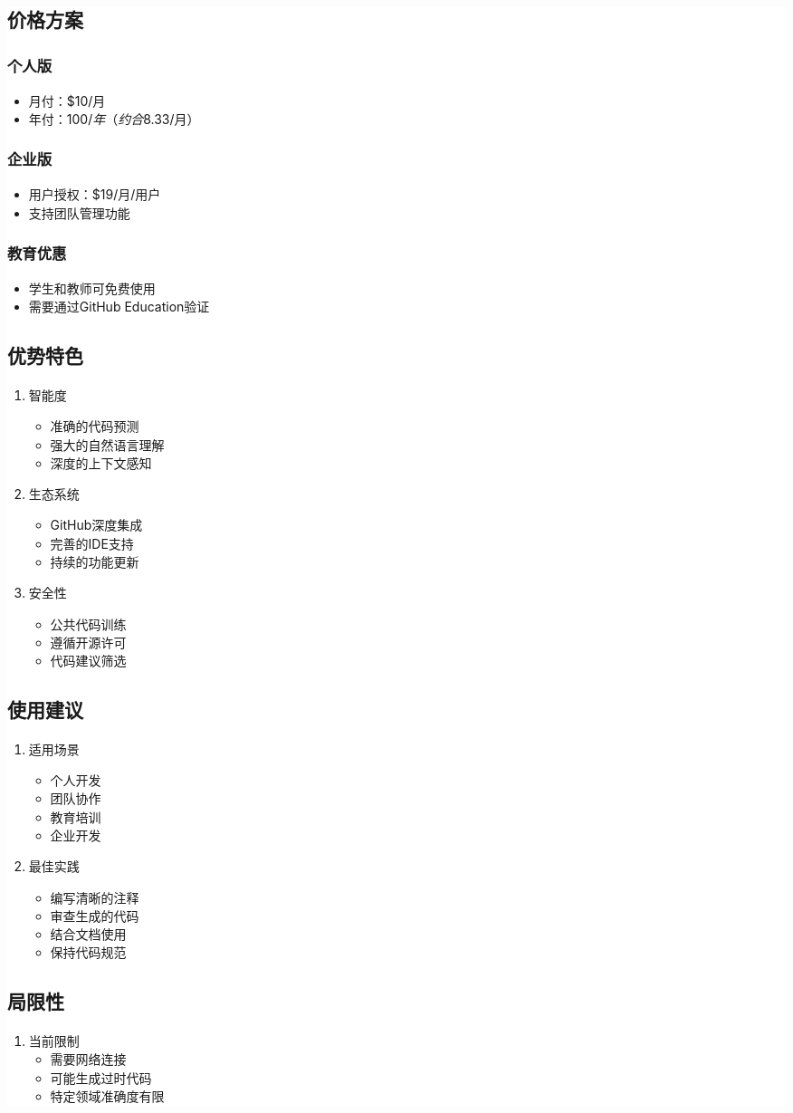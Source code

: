 ## 价格方案

### 个人版
- 月付：$10/月
- 年付：$100/年（约合$8.33/月）

### 企业版
- 用户授权：$19/月/用户
- 支持团队管理功能

### 教育优惠
- 学生和教师可免费使用
- 需要通过GitHub Education验证

## 优势特色

1. 智能度
   - 准确的代码预测
   - 强大的自然语言理解
   - 深度的上下文感知

2. 生态系统
   - GitHub深度集成
   - 完善的IDE支持
   - 持续的功能更新

3. 安全性
   - 公共代码训练
   - 遵循开源许可
   - 代码建议筛选

## 使用建议

1. 适用场景
   - 个人开发
   - 团队协作
   - 教育培训
   - 企业开发

2. 最佳实践
   - 编写清晰的注释
   - 审查生成的代码
   - 结合文档使用
   - 保持代码规范

## 局限性

1. 当前限制
   - 需要网络连接
   - 可能生成过时代码
   - 特定领域准确度有限
